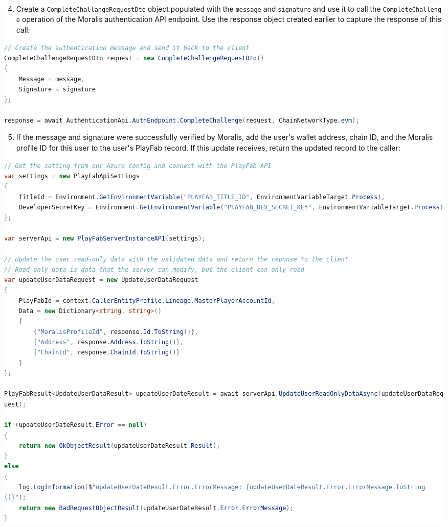

4. Create a `CompleteChallangeRequestDto` object populated with the `message` and `signature` and use it to call the `CompleteChallenge` operation of the Moralis authentication API endpoint. Use the response object created earlier to capture the response of this call:

```cs
// Create the authentication message and send it back to the client
CompleteChallengeRequestDto request = new CompleteChallengeRequestDto()
{
    Message = message,
    Signature = signature
};

response = await AuthenticationApi.AuthEndpoint.CompleteChallenge(request, ChainNetworkType.evm);
```



5. If the message and signature were successfully verified by Moralis, add the user's wallet address, chain ID, and the Moralis profile ID for this user to the user's PlayFab record. If this update receives, return the updated record to the caller:

```cs
// Get the setting from our Azure config and connect with the PlayFab API
var settings = new PlayFabApiSettings
{
    TitleId = Environment.GetEnvironmentVariable("PLAYFAB_TITLE_ID", EnvironmentVariableTarget.Process),
    DeveloperSecretKey = Environment.GetEnvironmentVariable("PLAYFAB_DEV_SECRET_KEY", EnvironmentVariableTarget.Process)
};

var serverApi = new PlayFabServerInstanceAPI(settings);

// Update the user read-only data with the validated data and return the reponse to the client
// Read-only data is data that the server can modify, but the client can only read
var updateUserDataRequest = new UpdateUserDataRequest
{
    PlayFabId = context.CallerEntityProfile.Lineage.MasterPlayerAccountId,
    Data = new Dictionary<string, string>()
    {
        {"MoralisProfileId", response.Id.ToString()},
        {"Address", response.Address.ToString()},
        {"ChainId", response.ChainId.ToString()}
    }
};

PlayFabResult<UpdateUserDataResult> updateUserDateResult = await serverApi.UpdateUserReadOnlyDataAsync(updateUserDataRequest);

if (updateUserDateResult.Error == null)
{
    return new OkObjectResult(updateUserDateResult.Result);
}
else
{
    log.LogInformation($"updateUserDateResult.Error.ErrorMessage: {updateUserDateResult.Error.ErrorMessage.ToString()}");
    return new BadRequestObjectResult(updateUserDateResult.Error.ErrorMessage);
}
```
